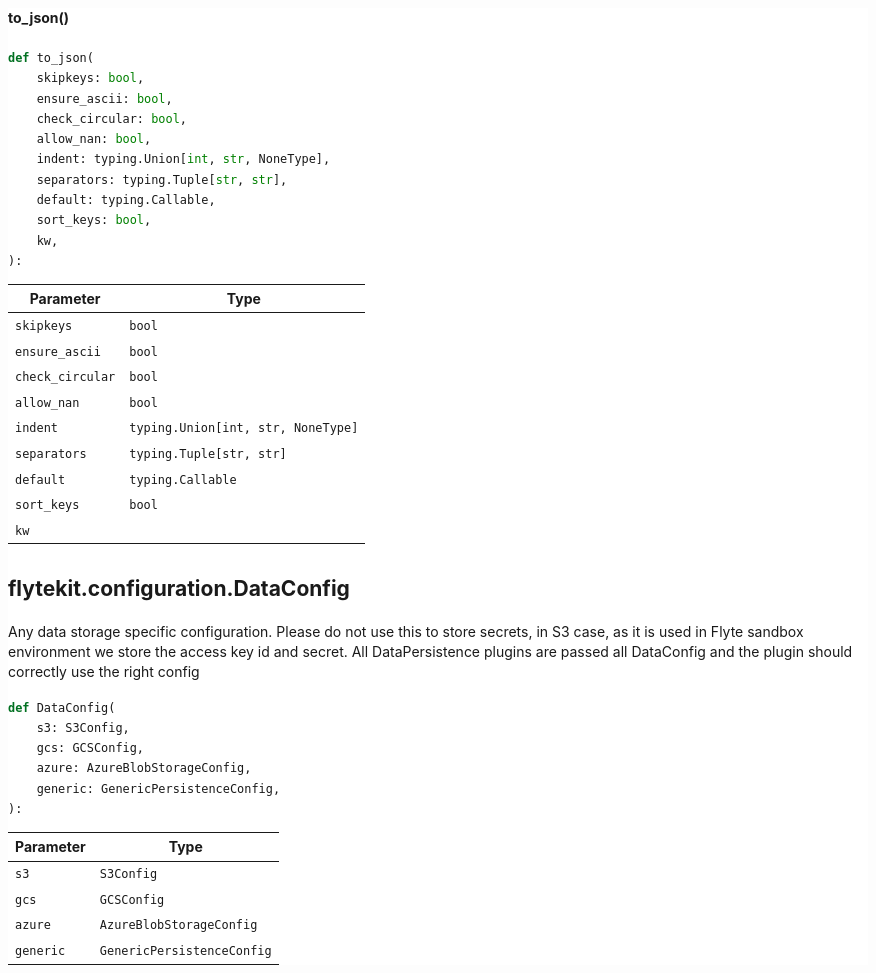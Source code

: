#### to_json()

```python
def to_json(
    skipkeys: bool,
    ensure_ascii: bool,
    check_circular: bool,
    allow_nan: bool,
    indent: typing.Union[int, str, NoneType],
    separators: typing.Tuple[str, str],
    default: typing.Callable,
    sort_keys: bool,
    kw,
):
```
| Parameter | Type |
|-|-|
| `skipkeys` | `bool` |
| `ensure_ascii` | `bool` |
| `check_circular` | `bool` |
| `allow_nan` | `bool` |
| `indent` | `typing.Union[int, str, NoneType]` |
| `separators` | `typing.Tuple[str, str]` |
| `default` | `typing.Callable` |
| `sort_keys` | `bool` |
| `kw` |  |

## flytekit.configuration.DataConfig

Any data storage specific configuration. Please do not use this to store secrets, in S3 case, as it is used in
Flyte sandbox environment we store the access key id and secret.
All DataPersistence plugins are passed all DataConfig and the plugin should correctly use the right config


```python
def DataConfig(
    s3: S3Config,
    gcs: GCSConfig,
    azure: AzureBlobStorageConfig,
    generic: GenericPersistenceConfig,
):
```
| Parameter | Type |
|-|-|
| `s3` | `S3Config` |
| `gcs` | `GCSConfig` |
| `azure` | `AzureBlobStorageConfig` |
| `generic` | `GenericPersistenceConfig` |
